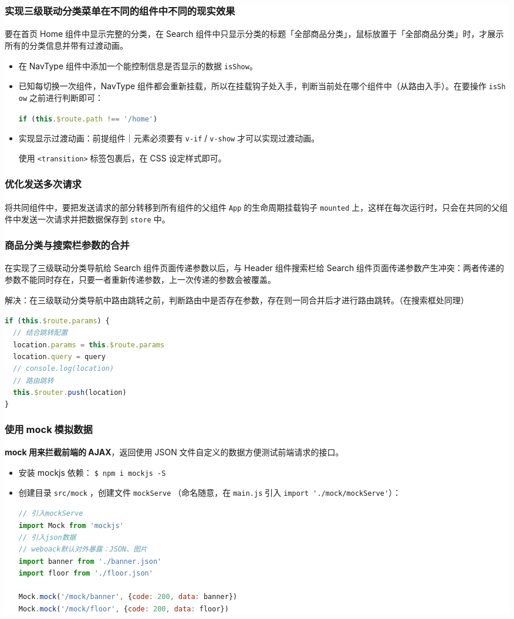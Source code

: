 ```js
```



### 实现三级联动分类菜单在不同的组件中不同的现实效果

要在首页 Home 组件中显示完整的分类，在 Search 组件中只显示分类的标题「全部商品分类」，鼠标放置于「全部商品分类」时，才展示所有的分类信息并带有过渡动画。

+ 在 NavType 组件中添加一个能控制信息是否显示的数据 `isShow`。 

+ 已知每切换一次组件，NavType 组件都会重新挂载，所以在挂载钩子处入手，判断当前处在哪个组件中（从路由入手）。在要操作 `isShow` 之前进行判断即可：

  ```js
  if (this.$route.path !== '/home')
  ```

+ 实现显示过渡动画：前提组件｜元素必须要有 `v-if` / `v-show` 才可以实现过渡动画。

  使用 `<transition>` 标签包裹后，在 CSS 设定样式即可。 



### 优化发送多次请求

将共同组件中，要把发送请求的部分转移到所有组件的父组件 `App` 的生命周期挂载钩子 `mounted` 上，这样在每次运行时，只会在共同的父组件中发送一次请求并把数据保存到 `store` 中。



### 商品分类与搜索栏参数的合并

在实现了三级联动分类导航给 Search 组件页面传递参数以后，与 Header 组件搜索栏给 Search 组件页面传递参数产生冲突：两者传递的参数不能同时存在，只要一者重新传递参数，上一次传递的参数会被覆盖。

解决：在三级联动分类导航中路由跳转之前，判断路由中是否存在参数，存在则一同合并后才进行路由跳转。（在搜索框处同理）

```js
if (this.$route.params) {
  // 结合跳转配置
  location.params = this.$route.params
  location.query = query
  // console.log(location)
  // 路由跳转
  this.$router.push(location)
}
```



### 使用 mock 模拟数据

**mock 用来拦截前端的 AJAX**，返回使用 JSON 文件自定义的数据方便测试前端请求的接口。

+ 安装 mockjs 依赖： `$ npm i mockjs -S` 

+ 创建目录 `src/mock` ，创建文件 `mockServe` （命名随意，在 `main.js` 引入 `import './mock/mockServe'`）：

  ```js
  // 引入mockServe
  import Mock from 'mockjs'
  // 引入json数据
  // weboack默认对外暴露：JSON、图片
  import banner from './banner.json'
  import floor from './floor.json'
  
  Mock.mock('/mock/banner', {code: 200, data: banner})
  Mock.mock('/mock/floor', {code: 200, data: floor})
  ```
